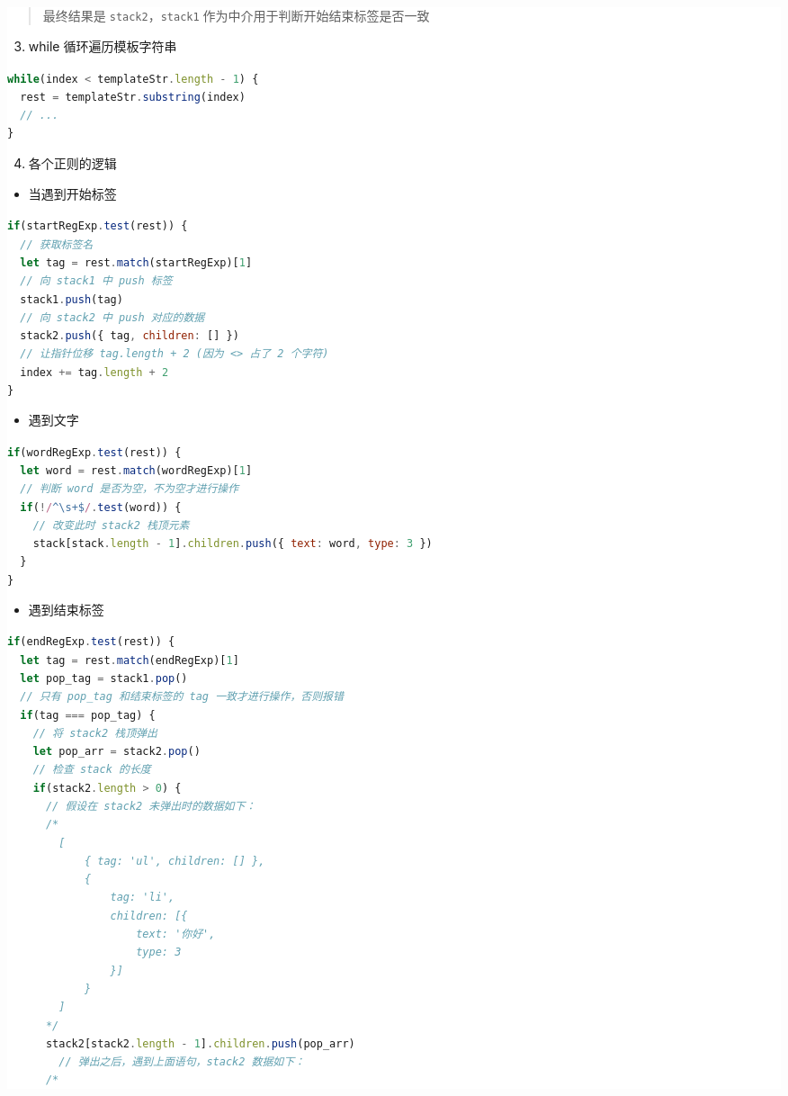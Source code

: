 >   最终结果是 `stack2`，`stack1` 作为中介用于判断开始结束标签是否一致

3.   while 循环遍历模板字符串

```javascript
while(index < templateStr.length - 1) {
  rest = templateStr.substring(index)
  // ...
}
```

4.   各个正则的逻辑

-   当遇到开始标签

```javascript
if(startRegExp.test(rest)) {
  // 获取标签名
  let tag = rest.match(startRegExp)[1]
  // 向 stack1 中 push 标签
  stack1.push(tag)
  // 向 stack2 中 push 对应的数据
  stack2.push({ tag, children: [] })
  // 让指针位移 tag.length + 2 (因为 <> 占了 2 个字符)
  index += tag.length + 2
}
```

-   遇到文字

```javascript
if(wordRegExp.test(rest)) {
  let word = rest.match(wordRegExp)[1]
  // 判断 word 是否为空，不为空才进行操作
  if(!/^\s+$/.test(word)) {
    // 改变此时 stack2 栈顶元素
    stack[stack.length - 1].children.push({ text: word, type: 3 })
  }
}
```

-   遇到结束标签

```javascript
if(endRegExp.test(rest)) {
  let tag = rest.match(endRegExp)[1]
  let pop_tag = stack1.pop()
  // 只有 pop_tag 和结束标签的 tag 一致才进行操作，否则报错
  if(tag === pop_tag) {
    // 将 stack2 栈顶弹出
    let pop_arr = stack2.pop()
    // 检查 stack 的长度
    if(stack2.length > 0) {
      // 假设在 stack2 未弹出时的数据如下：
      /*
      	[
      		{ tag: 'ul', children: [] },
      		{
      			tag: 'li',
      			children: [{
      				text: '你好',
      				type: 3
      			}]
      		}
      	]
      */
      stack2[stack2.length - 1].children.push(pop_arr)
    	// 弹出之后，遇到上面语句，stack2 数据如下：
      /*
```